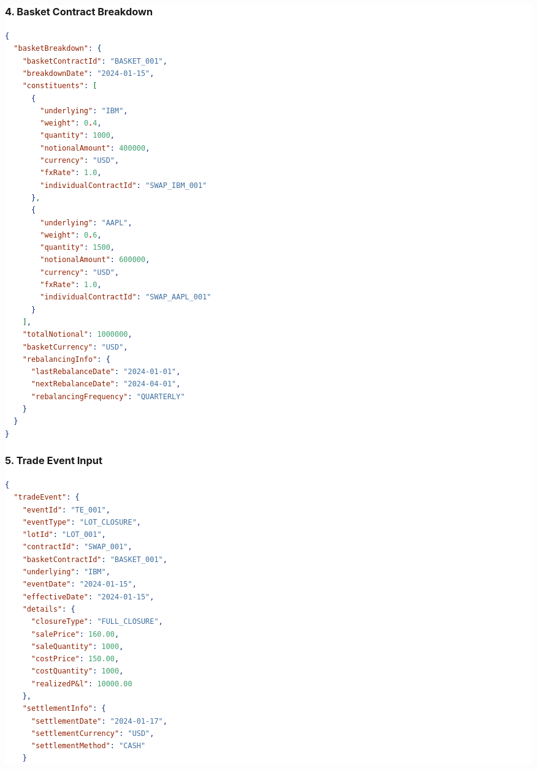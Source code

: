 ### 4. Basket Contract Breakdown

```json
{
  "basketBreakdown": {
    "basketContractId": "BASKET_001",
    "breakdownDate": "2024-01-15",
    "constituents": [
      {
        "underlying": "IBM",
        "weight": 0.4,
        "quantity": 1000,
        "notionalAmount": 400000,
        "currency": "USD",
        "fxRate": 1.0,
        "individualContractId": "SWAP_IBM_001"
      },
      {
        "underlying": "AAPL",
        "weight": 0.6,
        "quantity": 1500,
        "notionalAmount": 600000,
        "currency": "USD",
        "fxRate": 1.0,
        "individualContractId": "SWAP_AAPL_001"
      }
    ],
    "totalNotional": 1000000,
    "basketCurrency": "USD",
    "rebalancingInfo": {
      "lastRebalanceDate": "2024-01-01",
      "nextRebalanceDate": "2024-04-01",
      "rebalancingFrequency": "QUARTERLY"
    }
  }
}
```

### 5. Trade Event Input

```json
{
  "tradeEvent": {
    "eventId": "TE_001",
    "eventType": "LOT_CLOSURE",
    "lotId": "LOT_001",
    "contractId": "SWAP_001",
    "basketContractId": "BASKET_001",
    "underlying": "IBM",
    "eventDate": "2024-01-15",
    "effectiveDate": "2024-01-15",
    "details": {
      "closureType": "FULL_CLOSURE",
      "salePrice": 160.00,
      "saleQuantity": 1000,
      "costPrice": 150.00,
      "costQuantity": 1000,
      "realizedP&l": 10000.00
    },
    "settlementInfo": {
      "settlementDate": "2024-01-17",
      "settlementCurrency": "USD",
      "settlementMethod": "CASH"
    }
```